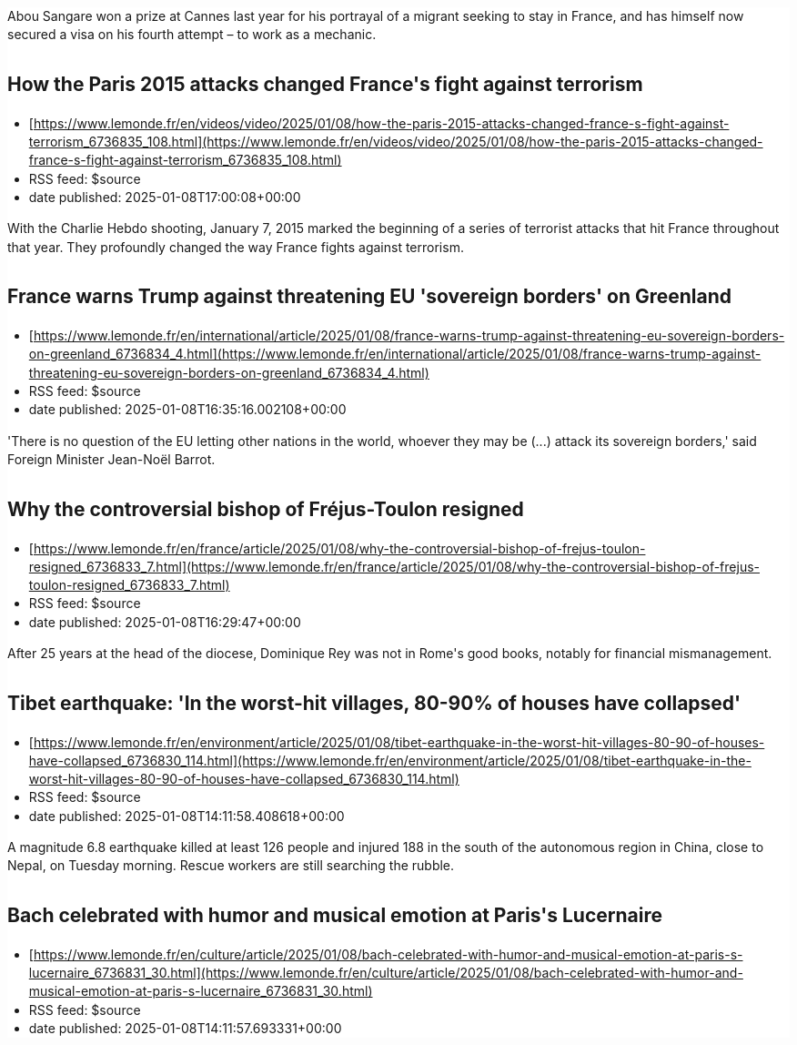 Abou Sangare won a prize at Cannes last year for his portrayal of a migrant seeking to stay in France, and has himself now secured a visa on his fourth attempt – to work as a mechanic.

## How the Paris 2015 attacks changed France's fight against terrorism
 - [https://www.lemonde.fr/en/videos/video/2025/01/08/how-the-paris-2015-attacks-changed-france-s-fight-against-terrorism_6736835_108.html](https://www.lemonde.fr/en/videos/video/2025/01/08/how-the-paris-2015-attacks-changed-france-s-fight-against-terrorism_6736835_108.html)
 - RSS feed: $source
 - date published: 2025-01-08T17:00:08+00:00

With the Charlie Hebdo shooting, January 7, 2015 marked the beginning of a series of terrorist attacks that hit France throughout that year. They profoundly changed the way France fights against terrorism.

## France warns Trump against threatening EU 'sovereign borders' on Greenland
 - [https://www.lemonde.fr/en/international/article/2025/01/08/france-warns-trump-against-threatening-eu-sovereign-borders-on-greenland_6736834_4.html](https://www.lemonde.fr/en/international/article/2025/01/08/france-warns-trump-against-threatening-eu-sovereign-borders-on-greenland_6736834_4.html)
 - RSS feed: $source
 - date published: 2025-01-08T16:35:16.002108+00:00

'There is no question of the EU letting other nations in the world, whoever they may be (...) attack its sovereign borders,' said Foreign Minister Jean-Noël Barrot.

## Why the controversial bishop of Fréjus-Toulon resigned
 - [https://www.lemonde.fr/en/france/article/2025/01/08/why-the-controversial-bishop-of-frejus-toulon-resigned_6736833_7.html](https://www.lemonde.fr/en/france/article/2025/01/08/why-the-controversial-bishop-of-frejus-toulon-resigned_6736833_7.html)
 - RSS feed: $source
 - date published: 2025-01-08T16:29:47+00:00

After 25 years at the head of the diocese, Dominique Rey was not in Rome's good books, notably for financial mismanagement.

## Tibet earthquake: 'In the worst-hit villages, 80-90% of houses have collapsed'
 - [https://www.lemonde.fr/en/environment/article/2025/01/08/tibet-earthquake-in-the-worst-hit-villages-80-90-of-houses-have-collapsed_6736830_114.html](https://www.lemonde.fr/en/environment/article/2025/01/08/tibet-earthquake-in-the-worst-hit-villages-80-90-of-houses-have-collapsed_6736830_114.html)
 - RSS feed: $source
 - date published: 2025-01-08T14:11:58.408618+00:00

A magnitude 6.8 earthquake killed at least 126 people and injured 188 in the south of the autonomous region in China, close to Nepal, on Tuesday morning. Rescue workers are still searching the rubble.

## Bach celebrated with humor and musical emotion at Paris's Lucernaire
 - [https://www.lemonde.fr/en/culture/article/2025/01/08/bach-celebrated-with-humor-and-musical-emotion-at-paris-s-lucernaire_6736831_30.html](https://www.lemonde.fr/en/culture/article/2025/01/08/bach-celebrated-with-humor-and-musical-emotion-at-paris-s-lucernaire_6736831_30.html)
 - RSS feed: $source
 - date published: 2025-01-08T14:11:57.693331+00:00
